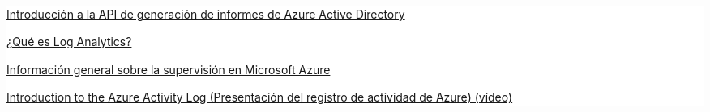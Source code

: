 [Introducción a la API de generación de informes de Azure Active Directory](https://docs.microsoft.com/azure/active-directory/active-directory-reporting-api-getting-started-azure-portal)

[¿Qué es Log Analytics?](https://docs.microsoft.com/azure/log-analytics/log-analytics-overview)

[Información general sobre la supervisión en Microsoft Azure](https://docs.microsoft.com/azure/monitoring-and-diagnostics/monitoring-overview)

[Introduction to the Azure Activity Log (Presentación del registro de actividad de Azure) (vídeo)](https://azure.microsoft.com/resources/videos/intro-activity-log/)

